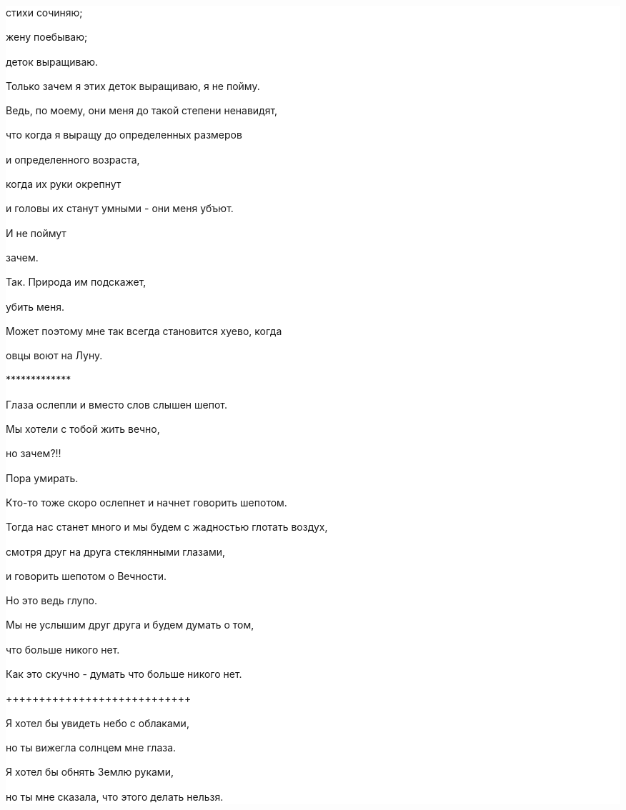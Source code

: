 стихи сочиняю;

жену поебываю;

деток выращиваю.

Только зачем я этих деток выращиваю, я не пойму.

Ведь, по моему, они меня до такой степени ненавидят,

что когда я выращу до определенных размеров

и определенного возраста,

когда их руки окрепнут

и головы их станут умными - они меня убъют.

И не поймут

зачем.

Так. Природа им подскажет,

убить меня.

Может поэтому мне так всегда становится хуево, когда

овцы воют на Луну.

\*\*\*\*\*\*\*\*\*\*\*\**

Глаза ослепли и вместо слов слышен шепот.

Мы хотели с тобой жить вечно,

но зачем?!!

Пора умирать.

Кто-то тоже скоро ослепнет и начнет говорить шепотом.

Тогда нас станет много и мы будем с жадностью глотать воздух,

смотря друг на друга стеклянными глазами,

и говорить шепотом о Вечности.

Но это ведь глупо.

Мы не услышим друг друга и будем думать о том,

что больше никого нет.

Как это скучно - думать что больше никого нет.

++++++++++++++++++++++++++++

Я хотел бы увидеть небо с облаками,

но ты вижегла солнцем мне глаза.

Я хотел бы обнять Землю руками,

но ты мне сказала, что этого делать нельзя.
